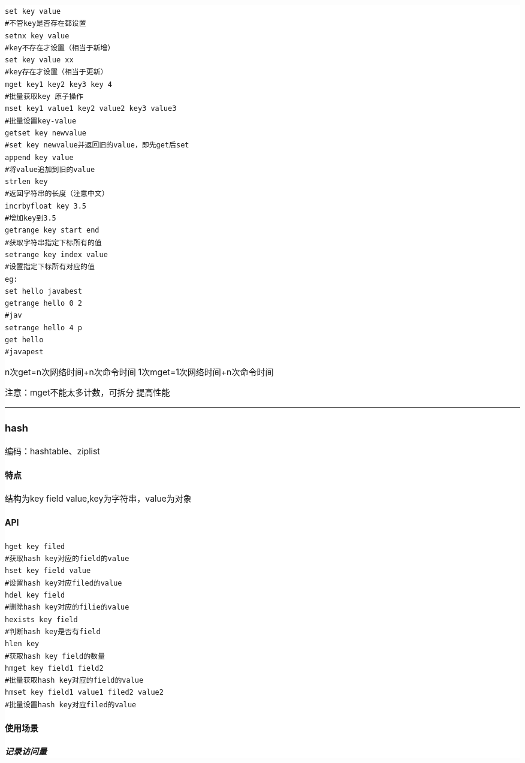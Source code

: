 ```shell
set key value
#不管key是否存在都设置
setnx key value
#key不存在才设置（相当于新增）
set key value xx
#key存在才设置（相当于更新）
mget key1 key2 key3 key 4
#批量获取key 原子操作
mset key1 value1 key2 value2 key3 value3
#批量设置key-value
getset key newvalue
#set key newvalue并返回旧的value，即先get后set
append key value
#将value追加到旧的value
strlen key
#返回字符串的长度（注意中文）
incrbyfloat key 3.5
#增加key到3.5
getrange key start end
#获取字符串指定下标所有的值
setrange key index value
#设置指定下标所有对应的值
eg:
set hello javabest
getrange hello 0 2
#jav
setrange hello 4 p
get hello
#javapest
```
n次get=n次网络时间+n次命令时间
1次mget=1次网络时间+n次命令时间

注意：mget不能太多计数，可拆分 提高性能


------------


### hash
编码：hashtable、ziplist
#### 特点
结构为key field value,key为字符串，value为对象
#### API
```shell
hget key filed
#获取hash key对应的field的value
hset key field value
#设置hash key对应filed的value
hdel key field 
#删除hash key对应的filie的value
hexists key field
#判断hash key是否有field
hlen key
#获取hash key field的数量
hmget key field1 field2
#批量获取hash key对应的field的value
hmset key field1 value1 filed2 value2
#批量设置hash key对应filed的value
```
#### 使用场景
##### 记录访问量
```shell
```